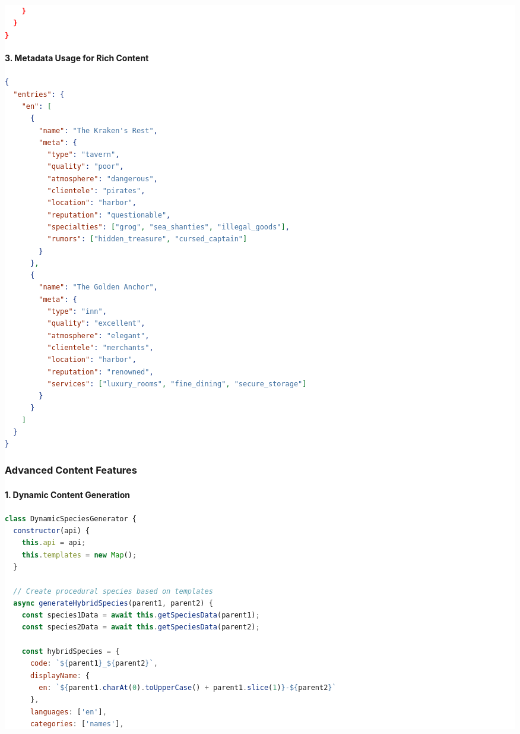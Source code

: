 ```json
    }
  }
}
```

#### 3. Metadata Usage for Rich Content

```json
{
  "entries": {
    "en": [
      {
        "name": "The Kraken's Rest",
        "meta": {
          "type": "tavern",
          "quality": "poor",
          "atmosphere": "dangerous",
          "clientele": "pirates",
          "location": "harbor",
          "reputation": "questionable",
          "specialties": ["grog", "sea_shanties", "illegal_goods"],
          "rumors": ["hidden_treasure", "cursed_captain"]
        }
      },
      {
        "name": "The Golden Anchor",
        "meta": {
          "type": "inn",
          "quality": "excellent",
          "atmosphere": "elegant",
          "clientele": "merchants",
          "location": "harbor",
          "reputation": "renowned",
          "services": ["luxury_rooms", "fine_dining", "secure_storage"]
        }
      }
    ]
  }
}
```

### Advanced Content Features

#### 1. Dynamic Content Generation

```javascript
class DynamicSpeciesGenerator {
  constructor(api) {
    this.api = api;
    this.templates = new Map();
  }

  // Create procedural species based on templates
  async generateHybridSpecies(parent1, parent2) {
    const species1Data = await this.getSpeciesData(parent1);
    const species2Data = await this.getSpeciesData(parent2);

    const hybridSpecies = {
      code: `${parent1}_${parent2}`,
      displayName: {
        en: `${parent1.charAt(0).toUpperCase() + parent1.slice(1)}-${parent2}`
      },
      languages: ['en'],
      categories: ['names'],
```